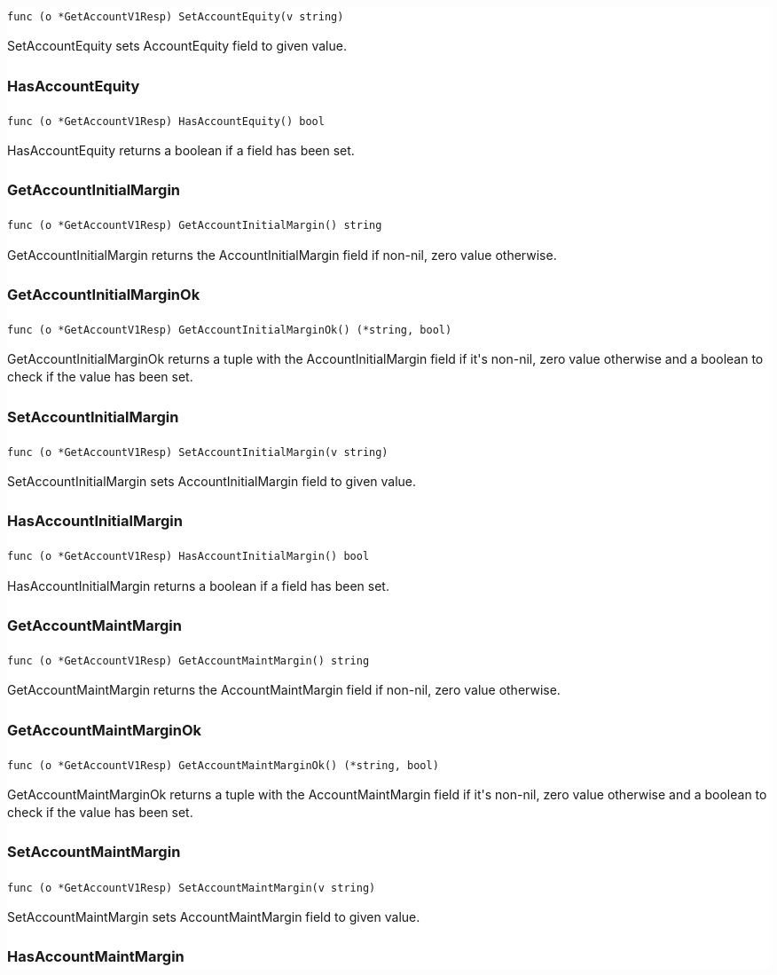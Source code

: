 `func (o *GetAccountV1Resp) SetAccountEquity(v string)`

SetAccountEquity sets AccountEquity field to given value.

### HasAccountEquity

`func (o *GetAccountV1Resp) HasAccountEquity() bool`

HasAccountEquity returns a boolean if a field has been set.

### GetAccountInitialMargin

`func (o *GetAccountV1Resp) GetAccountInitialMargin() string`

GetAccountInitialMargin returns the AccountInitialMargin field if non-nil, zero value otherwise.

### GetAccountInitialMarginOk

`func (o *GetAccountV1Resp) GetAccountInitialMarginOk() (*string, bool)`

GetAccountInitialMarginOk returns a tuple with the AccountInitialMargin field if it's non-nil, zero value otherwise
and a boolean to check if the value has been set.

### SetAccountInitialMargin

`func (o *GetAccountV1Resp) SetAccountInitialMargin(v string)`

SetAccountInitialMargin sets AccountInitialMargin field to given value.

### HasAccountInitialMargin

`func (o *GetAccountV1Resp) HasAccountInitialMargin() bool`

HasAccountInitialMargin returns a boolean if a field has been set.

### GetAccountMaintMargin

`func (o *GetAccountV1Resp) GetAccountMaintMargin() string`

GetAccountMaintMargin returns the AccountMaintMargin field if non-nil, zero value otherwise.

### GetAccountMaintMarginOk

`func (o *GetAccountV1Resp) GetAccountMaintMarginOk() (*string, bool)`

GetAccountMaintMarginOk returns a tuple with the AccountMaintMargin field if it's non-nil, zero value otherwise
and a boolean to check if the value has been set.

### SetAccountMaintMargin

`func (o *GetAccountV1Resp) SetAccountMaintMargin(v string)`

SetAccountMaintMargin sets AccountMaintMargin field to given value.

### HasAccountMaintMargin
